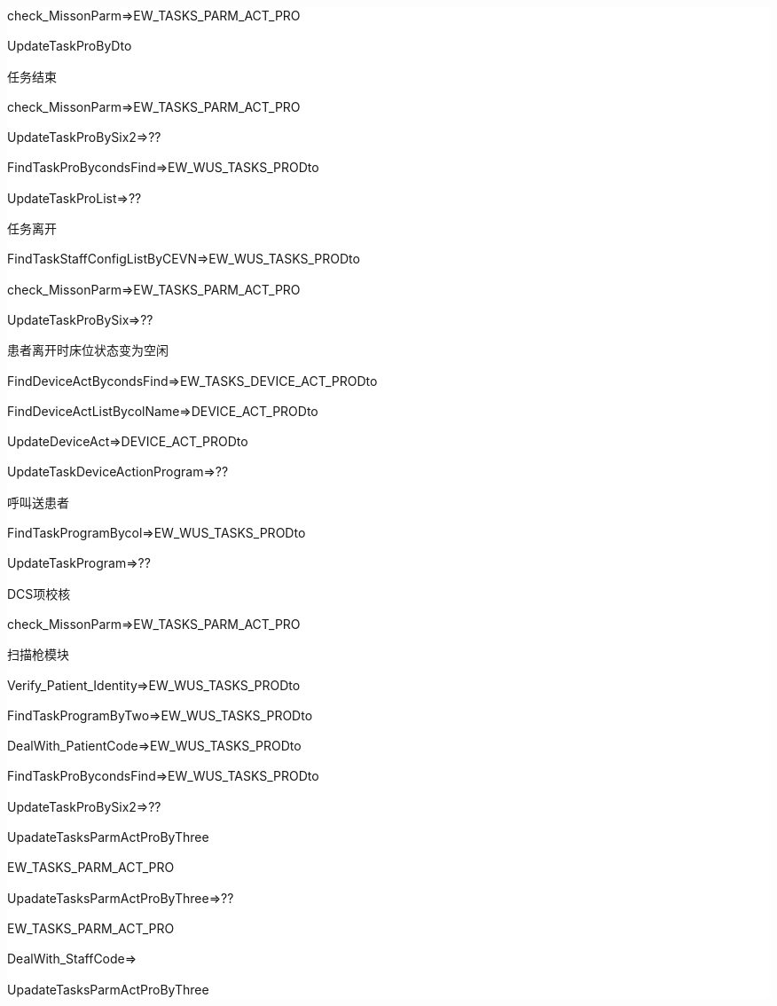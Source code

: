 check_MissonParm=>EW_TASKS_PARM_ACT_PRO

UpdateTaskProByDto

任务结束

check_MissonParm=>EW_TASKS_PARM_ACT_PRO

UpdateTaskProBySix2=>??

FindTaskProBycondsFind=>EW_WUS_TASKS_PRODto

UpdateTaskProList=>??

任务离开

FindTaskStaffConfigListByCEVN=>EW_WUS_TASKS_PRODto

check_MissonParm=>EW_TASKS_PARM_ACT_PRO

UpdateTaskProBySix=>??

患者离开时床位状态变为空闲

FindDeviceActBycondsFind=>EW_TASKS_DEVICE_ACT_PRODto

FindDeviceActListBycolName=>DEVICE_ACT_PRODto

UpdateDeviceAct=>DEVICE_ACT_PRODto

UpdateTaskDeviceActionProgram=>??

呼叫送患者

FindTaskProgramBycol=>EW_WUS_TASKS_PRODto

UpdateTaskProgram=>??

DCS项校核

check_MissonParm=>EW_TASKS_PARM_ACT_PRO

扫描枪模块

Verify_Patient_Identity=>EW_WUS_TASKS_PRODto

FindTaskProgramByTwo=>EW_WUS_TASKS_PRODto

DealWith_PatientCode=>EW_WUS_TASKS_PRODto

FindTaskProBycondsFind=>EW_WUS_TASKS_PRODto

UpdateTaskProBySix2=>??

UpadateTasksParmActProByThree

EW_TASKS_PARM_ACT_PRO

UpadateTasksParmActProByThree=>??

EW_TASKS_PARM_ACT_PRO

DealWith_StaffCode=>

UpadateTasksParmActProByThree
